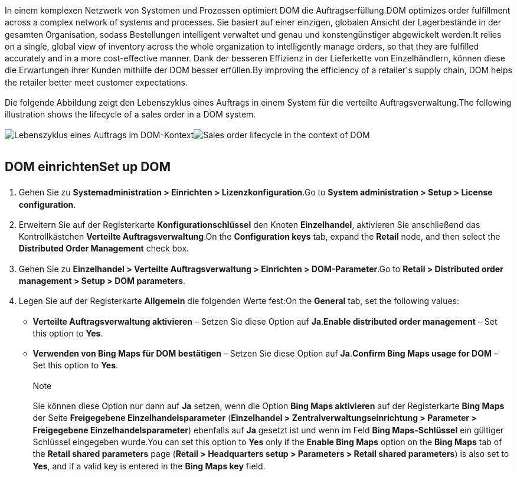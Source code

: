 <span data-ttu-id="7bde8-110">In einem komplexen Netzwerk von Systemen und Prozessen optimiert DOM die Auftragserfüllung.</span><span class="sxs-lookup"><span data-stu-id="7bde8-110">DOM optimizes order fulfillment across a complex network of systems and processes.</span></span> <span data-ttu-id="7bde8-111">Sie basiert auf einer einzigen, globalen Ansicht der Lagerbestände in der gesamten Organisation, sodass Bestellungen intelligent verwaltet und genau und konstengünstiger abgewickelt werden.</span><span class="sxs-lookup"><span data-stu-id="7bde8-111">It relies on a single, global view of inventory across the whole organization to intelligently manage orders, so that they are fulfilled accurately and in a more cost-effective manner.</span></span> <span data-ttu-id="7bde8-112">Dank der besseren Effizienz in der Lieferkette von Einzelhändlern, können diese die Erwartungen ihrer Kunden mithilfe der DOM besser erfüllen.</span><span class="sxs-lookup"><span data-stu-id="7bde8-112">By improving the efficiency of a retailer's supply chain, DOM helps the retailer better meet customer expectations.</span></span>

<span data-ttu-id="7bde8-113">Die folgende Abbildung zeigt den Lebenszyklus eines Auftrags in einem System für die verteilte Auftragsverwaltung.</span><span class="sxs-lookup"><span data-stu-id="7bde8-113">The following illustration shows the lifecycle of a sales order in a DOM system.</span></span>

<span data-ttu-id="7bde8-114">![Lebenszyklus eines Auftrags im DOM-Kontext](./media/flow.png "Lebenszyklus eines Auftrags im DOM-Kontext")</span><span class="sxs-lookup"><span data-stu-id="7bde8-114">![Sales order lifecycle in the context of DOM](./media/flow.png "Sales order lifecycle in the context of DOM")</span></span>

## <a name="set-up-dom"></a><span data-ttu-id="7bde8-115">DOM einrichten</span><span class="sxs-lookup"><span data-stu-id="7bde8-115">Set up DOM</span></span>

1. <span data-ttu-id="7bde8-116">Gehen Sie zu **Systemadministration \> Einrichten \> Lizenzkonfiguration**.</span><span class="sxs-lookup"><span data-stu-id="7bde8-116">Go to **System administration \> Setup \> License configuration**.</span></span>
2. <span data-ttu-id="7bde8-117">Erweitern Sie auf der Registerkarte **Konfigurationschlüssel** den Knoten **Einzelhandel**, aktivieren Sie anschließend das Kontrollkästchen **Verteilte Auftragsverwaltung**.</span><span class="sxs-lookup"><span data-stu-id="7bde8-117">On the **Configuration keys** tab, expand the **Retail** node, and then select the **Distributed Order Management** check box.</span></span>
3. <span data-ttu-id="7bde8-118">Gehen Sie zu **Einzelhandel \> Verteilte Auftragsverwaltung \> Einrichten \> DOM-Parameter**.</span><span class="sxs-lookup"><span data-stu-id="7bde8-118">Go to **Retail \> Distributed order management \> Setup \> DOM parameters**.</span></span>
4. <span data-ttu-id="7bde8-119">Legen Sie auf der Registerkarte **Allgemein** die folgenden Werte fest:</span><span class="sxs-lookup"><span data-stu-id="7bde8-119">On the **General** tab, set the following values:</span></span>

    - <span data-ttu-id="7bde8-120">**Verteilte Auftragsverwaltung aktivieren** – Setzen Sie diese Option auf **Ja**.</span><span class="sxs-lookup"><span data-stu-id="7bde8-120">**Enable distributed order management** – Set this option to **Yes**.</span></span>
    - <span data-ttu-id="7bde8-121">**Verwenden von Bing Maps für DOM bestätigen** – Setzen Sie diese Option auf **Ja**.</span><span class="sxs-lookup"><span data-stu-id="7bde8-121">**Confirm Bing Maps usage for DOM** – Set this option to **Yes**.</span></span>

        > [!NOTE]
        > <span data-ttu-id="7bde8-122">Sie können diese Option nur dann auf **Ja** setzen, wenn die Option **Bing Maps aktivieren** auf der Registerkarte **Bing Maps** der Seite **Freigegebene Einzelhandelsparameter** (**Einzelhandel \> Zentralverwaltungseinrichtung \> Parameter \> Freigegebene Einzelhandelsparameter**) ebenfalls auf **Ja** gesetzt ist und wenn im Feld **Bing Maps-Schlüssel** ein gültiger Schlüssel eingegeben wurde.</span><span class="sxs-lookup"><span data-stu-id="7bde8-122">You can set this option to **Yes** only if the **Enable Bing Maps** option on the **Bing Maps** tab of the **Retail shared parameters** page (**Retail \> Headquarters setup \> Parameters \> Retail shared parameters**) is also set to **Yes**, and if a valid key is entered in the **Bing Maps key** field.</span></span>
